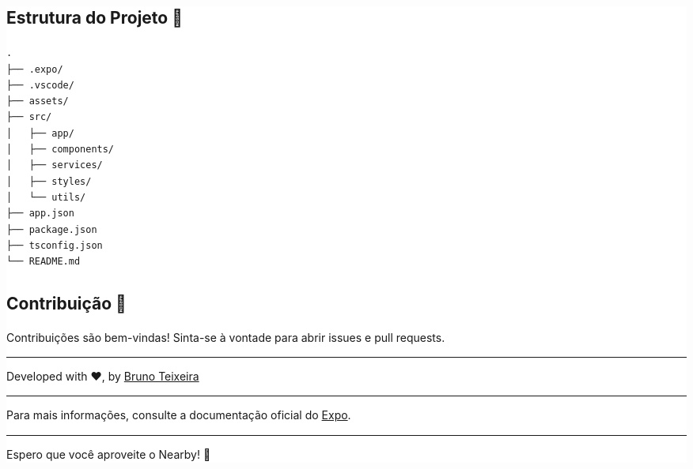 
## Estrutura do Projeto 📂

```plaintext
.
├── .expo/
├── .vscode/
├── assets/
├── src/
│   ├── app/
│   ├── components/
│   ├── services/
│   ├── styles/
│   └── utils/
├── app.json
├── package.json
├── tsconfig.json
└── README.md
```

## Contribuição 🤝

Contribuições são bem-vindas! Sinta-se à vontade para abrir issues e pull requests.

---
Developed with ❤️, by [Bruno Teixeira](https://www.instagram.com/bruno_txrs/)

---

Para mais informações, consulte a documentação oficial do [Expo](https://docs.expo.dev/).

---

Espero que você aproveite o Nearby! 🚀